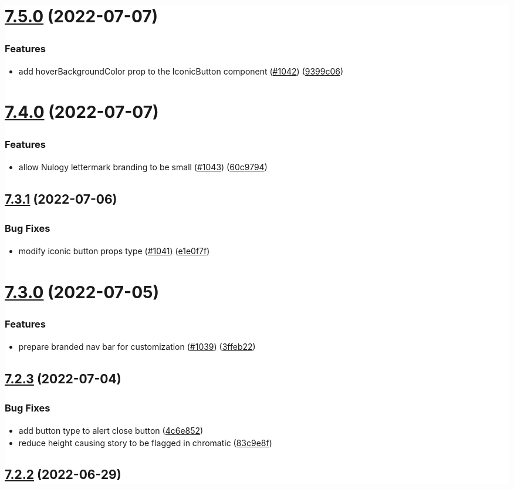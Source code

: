 # [7.5.0](https://github.com/nulogy/design-system/compare/v7.4.0...v7.5.0) (2022-07-07)

### Features

- add hoverBackgroundColor prop to the IconicButton component ([#1042](https://github.com/nulogy/design-system/issues/1042)) ([9399c06](https://github.com/nulogy/design-system/commit/9399c0676e41053e32e911491b9cb537e2564f0c))

# [7.4.0](https://github.com/nulogy/design-system/compare/v7.3.1...v7.4.0) (2022-07-07)

### Features

- allow Nulogy lettermark branding to be small ([#1043](https://github.com/nulogy/design-system/issues/1043)) ([60c9794](https://github.com/nulogy/design-system/commit/60c97940cf6fe16b18e8f7d9ab9a72f94518c886))

## [7.3.1](https://github.com/nulogy/design-system/compare/v7.3.0...v7.3.1) (2022-07-06)

### Bug Fixes

- modify iconic button props type ([#1041](https://github.com/nulogy/design-system/issues/1041)) ([e1e0f7f](https://github.com/nulogy/design-system/commit/e1e0f7ff6e44bdd5cde3f40d1a7356510623525e))

# [7.3.0](https://github.com/nulogy/design-system/compare/v7.2.3...v7.3.0) (2022-07-05)

### Features

- prepare branded nav bar for customization ([#1039](https://github.com/nulogy/design-system/issues/1039)) ([3ffeb22](https://github.com/nulogy/design-system/commit/3ffeb2290fd570b8d1059f8d4a3387986929712b))

## [7.2.3](https://github.com/nulogy/design-system/compare/v7.2.2...v7.2.3) (2022-07-04)

### Bug Fixes

- add button type to alert close button ([4c6e852](https://github.com/nulogy/design-system/commit/4c6e8520ce9dbd5e9da4e53bebc0adf28d178620))
- reduce height causing story to be flagged in chromatic ([83c9e8f](https://github.com/nulogy/design-system/commit/83c9e8f4ed11bf6b753db8b15a00b8b42e195d37))

## [7.2.2](https://github.com/nulogy/design-system/compare/v7.2.1...v7.2.2) (2022-06-29)

